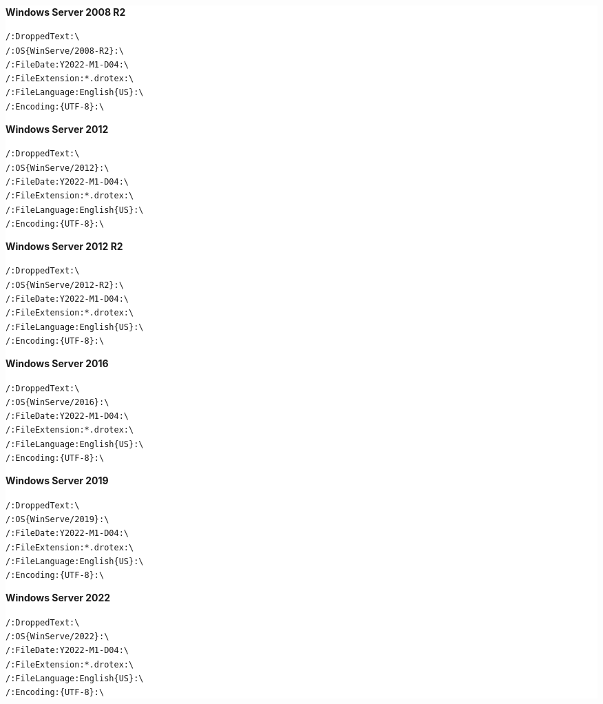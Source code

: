 **Windows Server 2008 R2**

```droppedtext
/:DroppedText:\
/:OS{WinServe/2008-R2}:\
/:FileDate:Y2022-M1-D04:\
/:FileExtension:*.drotex:\
/:FileLanguage:English{US}:\
/:Encoding:{UTF-8}:\
```

**Windows Server 2012**

```droppedtext
/:DroppedText:\
/:OS{WinServe/2012}:\
/:FileDate:Y2022-M1-D04:\
/:FileExtension:*.drotex:\
/:FileLanguage:English{US}:\
/:Encoding:{UTF-8}:\
```

**Windows Server 2012 R2**

```droppedtext
/:DroppedText:\
/:OS{WinServe/2012-R2}:\
/:FileDate:Y2022-M1-D04:\
/:FileExtension:*.drotex:\
/:FileLanguage:English{US}:\
/:Encoding:{UTF-8}:\
```

**Windows Server 2016**

```droppedtext
/:DroppedText:\
/:OS{WinServe/2016}:\
/:FileDate:Y2022-M1-D04:\
/:FileExtension:*.drotex:\
/:FileLanguage:English{US}:\
/:Encoding:{UTF-8}:\
```

**Windows Server 2019**

```droppedtext
/:DroppedText:\
/:OS{WinServe/2019}:\
/:FileDate:Y2022-M1-D04:\
/:FileExtension:*.drotex:\
/:FileLanguage:English{US}:\
/:Encoding:{UTF-8}:\
```

**Windows Server 2022**

```droppedtext
/:DroppedText:\
/:OS{WinServe/2022}:\
/:FileDate:Y2022-M1-D04:\
/:FileExtension:*.drotex:\
/:FileLanguage:English{US}:\
/:Encoding:{UTF-8}:\
```
